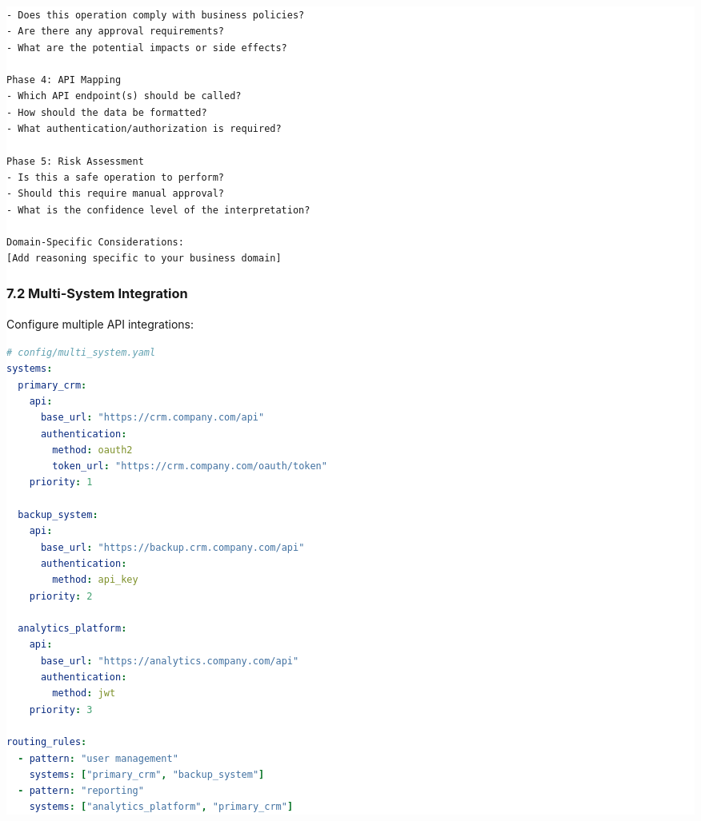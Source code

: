 ```text
- Does this operation comply with business policies?
- Are there any approval requirements?
- What are the potential impacts or side effects?

Phase 4: API Mapping
- Which API endpoint(s) should be called?
- How should the data be formatted?
- What authentication/authorization is required?

Phase 5: Risk Assessment
- Is this a safe operation to perform?
- Should this require manual approval?
- What is the confidence level of the interpretation?

Domain-Specific Considerations:
[Add reasoning specific to your business domain]
```

### 7.2 Multi-System Integration

Configure multiple API integrations:

```yaml
# config/multi_system.yaml
systems:
  primary_crm:
    api:
      base_url: "https://crm.company.com/api"
      authentication:
        method: oauth2
        token_url: "https://crm.company.com/oauth/token"
    priority: 1
    
  backup_system:
    api: 
      base_url: "https://backup.crm.company.com/api"
      authentication:
        method: api_key
    priority: 2
    
  analytics_platform:
    api:
      base_url: "https://analytics.company.com/api"
      authentication:
        method: jwt
    priority: 3

routing_rules:
  - pattern: "user management"
    systems: ["primary_crm", "backup_system"]
  - pattern: "reporting"  
    systems: ["analytics_platform", "primary_crm"]
```
